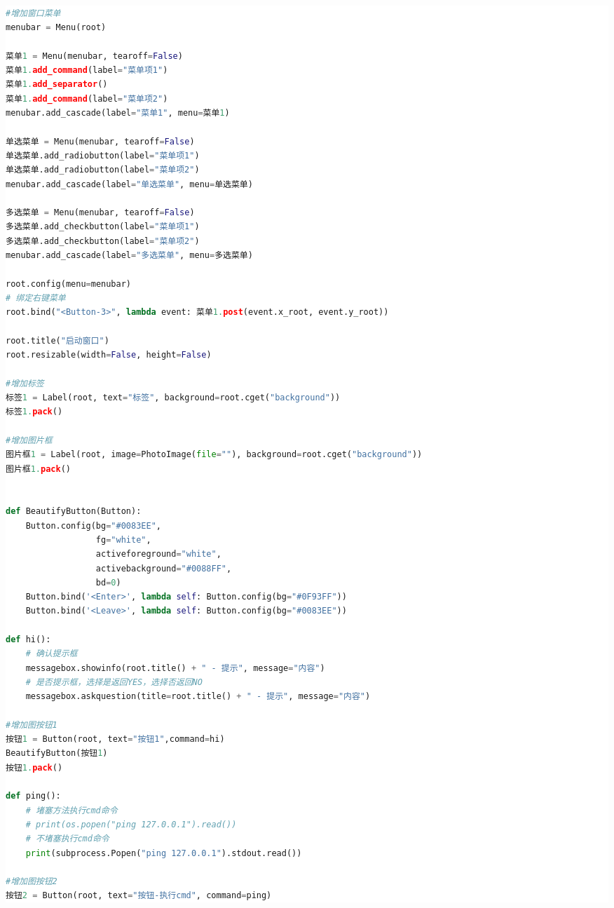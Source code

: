 ``` Python
#增加窗口菜单
menubar = Menu(root)

菜单1 = Menu(menubar, tearoff=False)
菜单1.add_command(label="菜单项1")
菜单1.add_separator()
菜单1.add_command(label="菜单项2")
menubar.add_cascade(label="菜单1", menu=菜单1)

单选菜单 = Menu(menubar, tearoff=False)
单选菜单.add_radiobutton(label="菜单项1")
单选菜单.add_radiobutton(label="菜单项2")
menubar.add_cascade(label="单选菜单", menu=单选菜单)

多选菜单 = Menu(menubar, tearoff=False)
多选菜单.add_checkbutton(label="菜单项1")
多选菜单.add_checkbutton(label="菜单项2")
menubar.add_cascade(label="多选菜单", menu=多选菜单)

root.config(menu=menubar)
# 绑定右键菜单
root.bind("<Button-3>", lambda event: 菜单1.post(event.x_root, event.y_root))

root.title("启动窗口")
root.resizable(width=False, height=False)

#增加标签
标签1 = Label(root, text="标签", background=root.cget("background"))
标签1.pack()

#增加图片框
图片框1 = Label(root, image=PhotoImage(file=""), background=root.cget("background"))
图片框1.pack()


def BeautifyButton(Button):
    Button.config(bg="#0083EE",
                  fg="white",
                  activeforeground="white",
                  activebackground="#0088FF",
                  bd=0)
    Button.bind('<Enter>', lambda self: Button.config(bg="#0F93FF"))
    Button.bind('<Leave>', lambda self: Button.config(bg="#0083EE"))

def hi():
    # 确认提示框
    messagebox.showinfo(root.title() + " - 提示", message="内容")
    # 是否提示框，选择是返回YES，选择否返回NO
    messagebox.askquestion(title=root.title() + " - 提示", message="内容")

#增加图按钮1
按钮1 = Button(root, text="按钮1",command=hi)
BeautifyButton(按钮1)
按钮1.pack()

def ping():
    # 堵塞方法执行cmd命令
    # print(os.popen("ping 127.0.0.1").read())
    # 不堵塞执行cmd命令
    print(subprocess.Popen("ping 127.0.0.1").stdout.read())

#增加图按钮2
按钮2 = Button(root, text="按钮-执行cmd", command=ping)
```